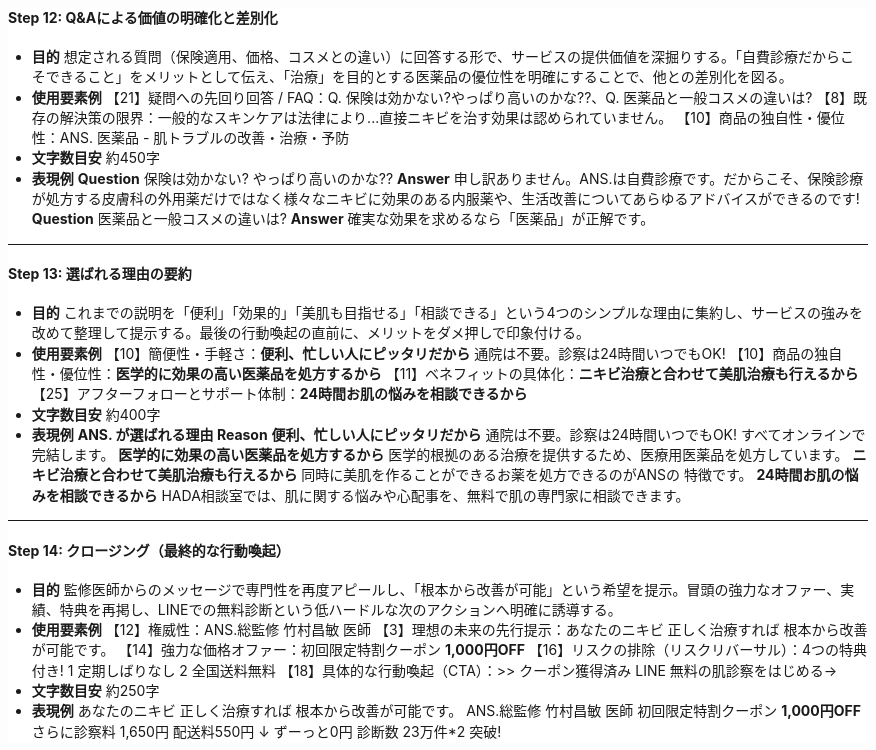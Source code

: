 
#### Step 12: Q&Aによる価値の明確化と差別化
- **目的**
想定される質問（保険適用、価格、コスメとの違い）に回答する形で、サービスの提供価値を深掘りする。「自費診療だからこそできること」をメリットとして伝え、「治療」を目的とする医薬品の優位性を明確にすることで、他との差別化を図る。
- **使用要素例**
【21】疑問への先回り回答 / FAQ：Q. 保険は効かない?やっぱり高いのかな??、Q. 医薬品と一般コスメの違いは?
【8】既存の解決策の限界：一般的なスキンケアは法律により...直接ニキビを治す効果は認められていません。
【10】商品の独自性・優位性：ANS. 医薬品 - 肌トラブルの改善・治療・予防
- **文字数目安**
約450字
- **表現例**
**Question**
保険は効かない? やっぱり高いのかな??
**Answer**
申し訳ありません。ANS.は自費診療です。だからこそ、保険診療が処方する皮膚科の外用薬だけではなく様々なニキビに効果のある内服薬や、生活改善についてあらゆるアドバイスができるのです!
**Question**
医薬品と一般コスメの違いは?
**Answer**
確実な効果を求めるなら「医薬品」が正解です。

---

#### Step 13: 選ばれる理由の要約
- **目的**
これまでの説明を「便利」「効果的」「美肌も目指せる」「相談できる」という4つのシンプルな理由に集約し、サービスの強みを改めて整理して提示する。最後の行動喚起の直前に、メリットをダメ押しで印象付ける。
- **使用要素例**
【10】簡便性・手軽さ：**便利、忙しい人にピッタリだから** 通院は不要。診察は24時間いつでもOK!
【10】商品の独自性・優位性：**医学的に効果の高い医薬品を処方するから**
【11】ベネフィットの具体化：**ニキビ治療と合わせて美肌治療も行えるから**
【25】アフターフォローとサポート体制：**24時間お肌の悩みを相談できるから**
- **文字数目安**
約400字
- **表現例**
**ANS. が選ばれる理由 Reason**
**便利、忙しい人にピッタリだから**
通院は不要。診察は24時間いつでもOK! すべてオンラインで完結します。
**医学的に効果の高い医薬品を処方するから**
医学的根拠のある治療を提供するため、医療用医薬品を処方しています。
**ニキビ治療と合わせて美肌治療も行えるから**
同時に美肌を作ることができるお薬を処方できるのがANSの 特徴です。
**24時間お肌の悩みを相談できるから**
HADA相談室では、肌に関する悩みや心配事を、無料で肌の専門家に相談できます。

---

#### Step 14: クロージング（最終的な行動喚起）
- **目的**
監修医師からのメッセージで専門性を再度アピールし、「根本から改善が可能」という希望を提示。冒頭の強力なオファー、実績、特典を再掲し、LINEでの無料診断という低ハードルな次のアクションへ明確に誘導する。
- **使用要素例**
【12】権威性：ANS.総監修 竹村昌敏 医師
【3】理想の未来の先行提示：あなたのニキビ 正しく治療すれば 根本から改善が可能です。
【14】強力な価格オファー：初回限定特割クーポン **1,000円OFF**
【16】リスクの排除（リスクリバーサル）：4つの特典付き! 1 定期しばりなし 2 全国送料無料
【18】具体的な行動喚起（CTA）：>> クーポン獲得済み LINE 無料の肌診察をはじめる→
- **文字数目安**
約250字
- **表現例**
あなたのニキビ 正しく治療すれば 根本から改善が可能です。
ANS.総監修 竹村昌敏 医師
初回限定特割クーポン **1,000円OFF**
さらに診察料 1,650円 配送料550円 ↓ ずーっと0円
診断数 23万件*2 突破!